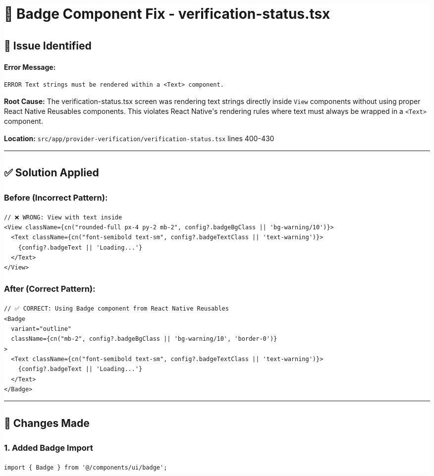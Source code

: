 # 🔧 Badge Component Fix - verification-status.tsx

## 🐛 **Issue Identified**

**Error Message:**
```
ERROR Text strings must be rendered within a <Text> component.
```

**Root Cause:**
The verification-status.tsx screen was rendering text strings directly inside `View` components without using proper React Native Reusables components. This violates React Native's rendering rules where text must always be wrapped in a `<Text>` component.

**Location:** `src/app/provider-verification/verification-status.tsx` lines 400-430

---

## ✅ **Solution Applied**

### **Before (Incorrect Pattern):**
```tsx
// ❌ WRONG: View with text inside
<View className={cn("rounded-full px-4 py-2 mb-2", config?.badgeBgClass || 'bg-warning/10')}>
  <Text className={cn("font-semibold text-sm", config?.badgeTextClass || 'text-warning')}>
    {config?.badgeText || 'Loading...'}
  </Text>
</View>
```

### **After (Correct Pattern):**
```tsx
// ✅ CORRECT: Using Badge component from React Native Reusables
<Badge 
  variant="outline" 
  className={cn("mb-2", config?.badgeBgClass || 'bg-warning/10', 'border-0')}
>
  <Text className={cn("font-semibold text-sm", config?.badgeTextClass || 'text-warning')}>
    {config?.badgeText || 'Loading...'}
  </Text>
</Badge>
```

---

## 🎯 **Changes Made**

### **1. Added Badge Import**
```tsx
import { Badge } from '@/components/ui/badge';
```
